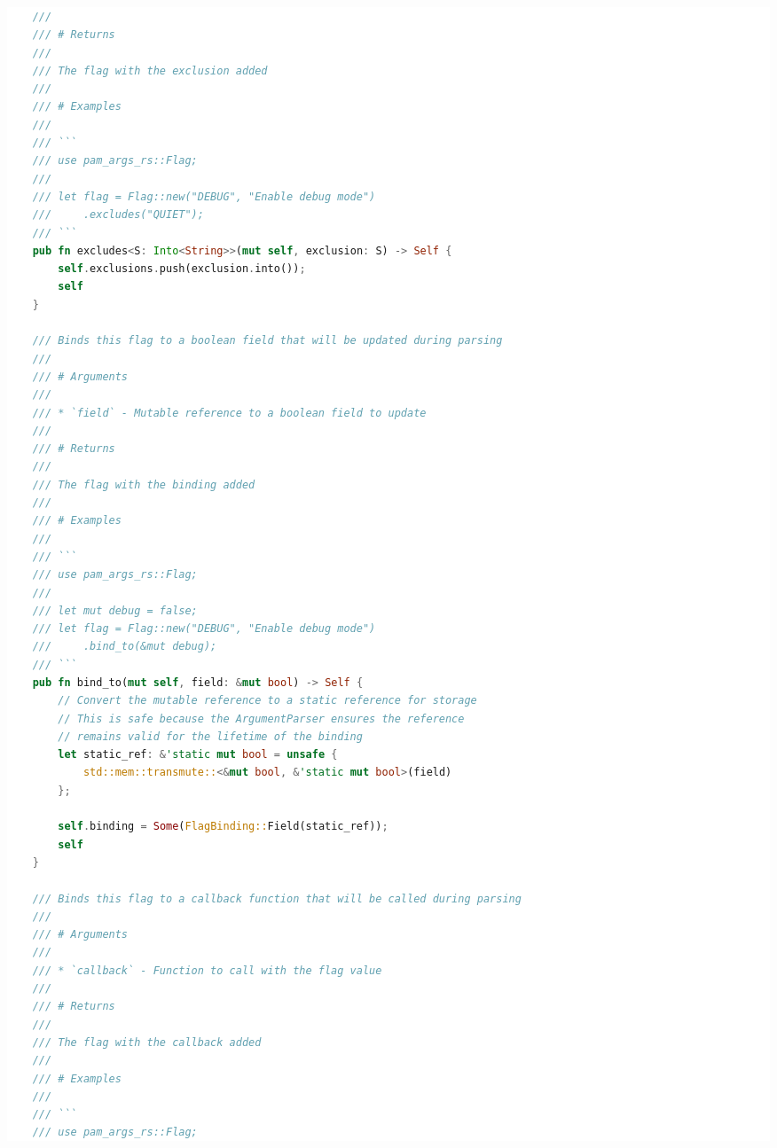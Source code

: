 ```rust
    ///
    /// # Returns
    ///
    /// The flag with the exclusion added
    ///
    /// # Examples
    ///
    /// ```
    /// use pam_args_rs::Flag;
    ///
    /// let flag = Flag::new("DEBUG", "Enable debug mode")
    ///     .excludes("QUIET");
    /// ```
    pub fn excludes<S: Into<String>>(mut self, exclusion: S) -> Self {
        self.exclusions.push(exclusion.into());
        self
    }
    
    /// Binds this flag to a boolean field that will be updated during parsing
    ///
    /// # Arguments
    ///
    /// * `field` - Mutable reference to a boolean field to update
    ///
    /// # Returns
    ///
    /// The flag with the binding added
    ///
    /// # Examples
    ///
    /// ```
    /// use pam_args_rs::Flag;
    ///
    /// let mut debug = false;
    /// let flag = Flag::new("DEBUG", "Enable debug mode")
    ///     .bind_to(&mut debug);
    /// ```
    pub fn bind_to(mut self, field: &mut bool) -> Self {
        // Convert the mutable reference to a static reference for storage
        // This is safe because the ArgumentParser ensures the reference
        // remains valid for the lifetime of the binding
        let static_ref: &'static mut bool = unsafe {
            std::mem::transmute::<&mut bool, &'static mut bool>(field)
        };
        
        self.binding = Some(FlagBinding::Field(static_ref));
        self
    }
    
    /// Binds this flag to a callback function that will be called during parsing
    ///
    /// # Arguments
    ///
    /// * `callback` - Function to call with the flag value
    ///
    /// # Returns
    ///
    /// The flag with the callback added
    ///
    /// # Examples
    ///
    /// ```
    /// use pam_args_rs::Flag;
```